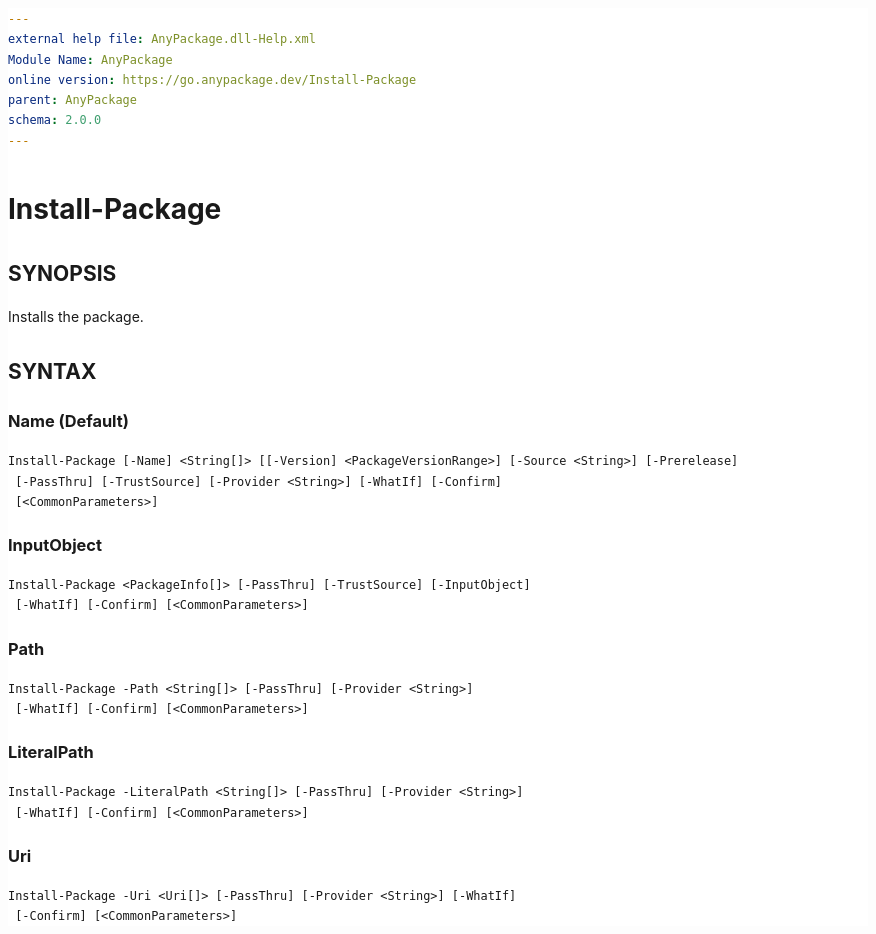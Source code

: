 ```yaml
---
external help file: AnyPackage.dll-Help.xml
Module Name: AnyPackage
online version: https://go.anypackage.dev/Install-Package
parent: AnyPackage
schema: 2.0.0
---
```


# Install-Package

## SYNOPSIS

Installs the package.

## SYNTAX

### Name (Default)

```none
Install-Package [-Name] <String[]> [[-Version] <PackageVersionRange>] [-Source <String>] [-Prerelease]
 [-PassThru] [-TrustSource] [-Provider <String>] [-WhatIf] [-Confirm]
 [<CommonParameters>]
```

### InputObject

```none
Install-Package <PackageInfo[]> [-PassThru] [-TrustSource] [-InputObject]
 [-WhatIf] [-Confirm] [<CommonParameters>]
```

### Path

```none
Install-Package -Path <String[]> [-PassThru] [-Provider <String>]
 [-WhatIf] [-Confirm] [<CommonParameters>]
```

### LiteralPath

```none
Install-Package -LiteralPath <String[]> [-PassThru] [-Provider <String>]
 [-WhatIf] [-Confirm] [<CommonParameters>]
```

### Uri

```none
Install-Package -Uri <Uri[]> [-PassThru] [-Provider <String>] [-WhatIf]
 [-Confirm] [<CommonParameters>]
```
